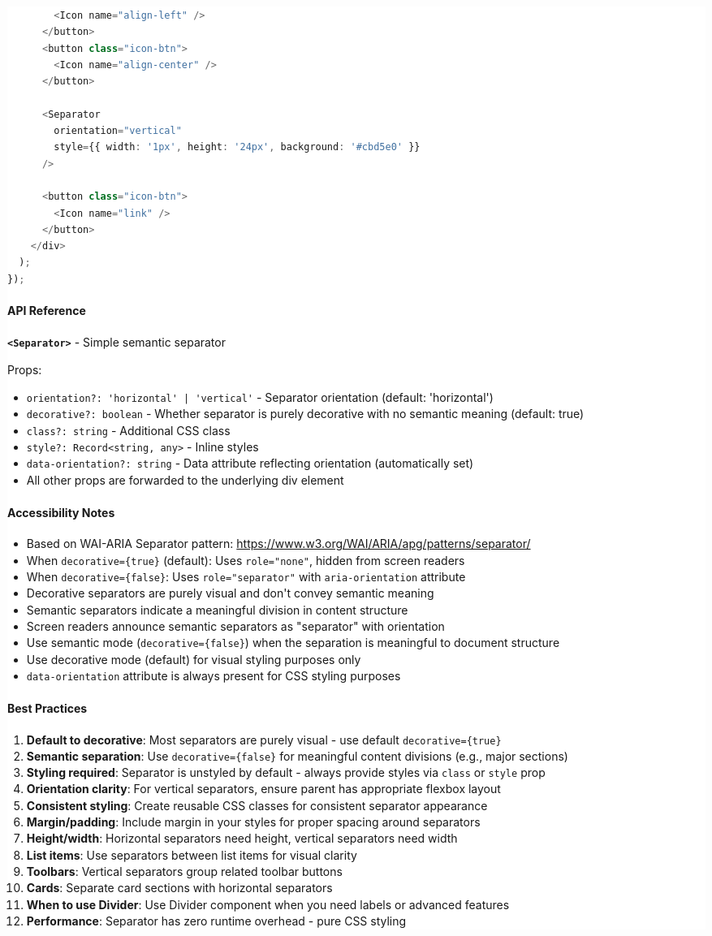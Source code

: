 ```typescript
        <Icon name="align-left" />
      </button>
      <button class="icon-btn">
        <Icon name="align-center" />
      </button>

      <Separator
        orientation="vertical"
        style={{ width: '1px', height: '24px', background: '#cbd5e0' }}
      />

      <button class="icon-btn">
        <Icon name="link" />
      </button>
    </div>
  );
});
```

#### API Reference

**`<Separator>`** - Simple semantic separator

Props:
- `orientation?: 'horizontal' | 'vertical'` - Separator orientation (default: 'horizontal')
- `decorative?: boolean` - Whether separator is purely decorative with no semantic meaning (default: true)
- `class?: string` - Additional CSS class
- `style?: Record<string, any>` - Inline styles
- `data-orientation?: string` - Data attribute reflecting orientation (automatically set)
- All other props are forwarded to the underlying div element

#### Accessibility Notes

- Based on WAI-ARIA Separator pattern: https://www.w3.org/WAI/ARIA/apg/patterns/separator/
- When `decorative={true}` (default): Uses `role="none"`, hidden from screen readers
- When `decorative={false}`: Uses `role="separator"` with `aria-orientation` attribute
- Decorative separators are purely visual and don't convey semantic meaning
- Semantic separators indicate a meaningful division in content structure
- Screen readers announce semantic separators as "separator" with orientation
- Use semantic mode (`decorative={false}`) when the separation is meaningful to document structure
- Use decorative mode (default) for visual styling purposes only
- `data-orientation` attribute is always present for CSS styling purposes

#### Best Practices

1. **Default to decorative**: Most separators are purely visual - use default `decorative={true}`
2. **Semantic separation**: Use `decorative={false}` for meaningful content divisions (e.g., major sections)
3. **Styling required**: Separator is unstyled by default - always provide styles via `class` or `style` prop
4. **Orientation clarity**: For vertical separators, ensure parent has appropriate flexbox layout
5. **Consistent styling**: Create reusable CSS classes for consistent separator appearance
6. **Margin/padding**: Include margin in your styles for proper spacing around separators
7. **Height/width**: Horizontal separators need height, vertical separators need width
8. **List items**: Use separators between list items for visual clarity
9. **Toolbars**: Vertical separators group related toolbar buttons
10. **Cards**: Separate card sections with horizontal separators
11. **When to use Divider**: Use Divider component when you need labels or advanced features
12. **Performance**: Separator has zero runtime overhead - pure CSS styling
